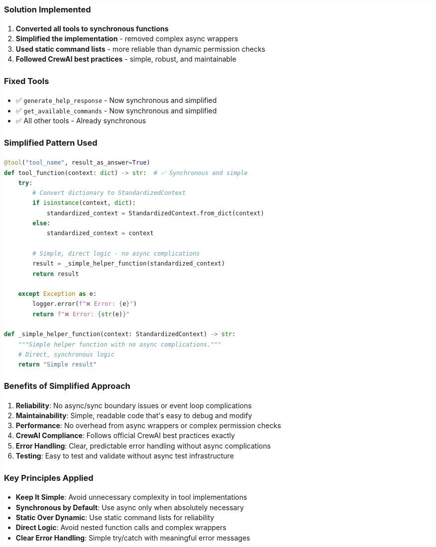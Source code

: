 ### **Solution Implemented**
1. **Converted all tools to synchronous functions**
2. **Simplified the implementation** - removed complex async wrappers
3. **Used static command lists** - more reliable than dynamic permission checks
4. **Followed CrewAI best practices** - simple, robust, and maintainable

### **Fixed Tools**
- ✅ `generate_help_response` - Now synchronous and simplified
- ✅ `get_available_commands` - Now synchronous and simplified
- ✅ All other tools - Already synchronous

### **Simplified Pattern Used**
```python
@tool("tool_name", result_as_answer=True)
def tool_function(context: dict) -> str:  # ✅ Synchronous and simple
    try:
        # Convert dictionary to StandardizedContext
        if isinstance(context, dict):
            standardized_context = StandardizedContext.from_dict(context)
        else:
            standardized_context = context
        
        # Simple, direct logic - no async complications
        result = _simple_helper_function(standardized_context)
        return result
        
    except Exception as e:
        logger.error(f"❌ Error: {e}")
        return f"❌ Error: {str(e)}"

def _simple_helper_function(context: StandardizedContext) -> str:
    """Simple helper function with no async complications."""
    # Direct, synchronous logic
    return "Simple result"
```

### **Benefits of Simplified Approach**

1. **Reliability**: No async/sync boundary issues or event loop complications
2. **Maintainability**: Simple, readable code that's easy to debug and modify
3. **Performance**: No overhead from async wrappers or complex permission checks
4. **CrewAI Compliance**: Follows official CrewAI best practices exactly
5. **Error Handling**: Clear, predictable error handling without async complications
6. **Testing**: Easy to test and validate without async test infrastructure

### **Key Principles Applied**

- **Keep It Simple**: Avoid unnecessary complexity in tool implementations
- **Synchronous by Default**: Use async only when absolutely necessary
- **Static Over Dynamic**: Use static command lists for reliability
- **Direct Logic**: Avoid nested function calls and complex wrappers
- **Clear Error Handling**: Simple try/catch with meaningful error messages
